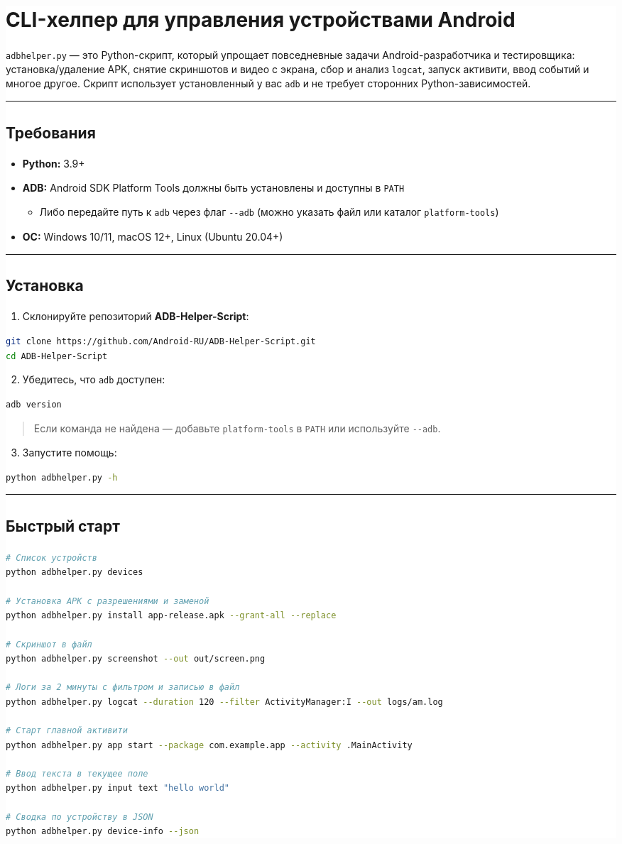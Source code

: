 # CLI-хелпер для управления устройствами Android

`adbhelper.py` — это Python-скрипт, который упрощает повседневные задачи Android-разработчика и тестировщика: установка/удаление APK, снятие скриншотов и видео с экрана, сбор и анализ `logcat`, запуск активити, ввод событий и многое другое. Скрипт использует установленный у вас `adb` и не требует сторонних Python-зависимостей.

---

## Требования

* **Python:** 3.9+
* **ADB:** Android SDK Platform Tools должны быть установлены и доступны в `PATH`

  * Либо передайте путь к `adb` через флаг `--adb` (можно указать файл или каталог `platform-tools`)
* **ОС:** Windows 10/11, macOS 12+, Linux (Ubuntu 20.04+)

---

## Установка

1. Склонируйте репозиторий **ADB-Helper-Script**:

```bash
git clone https://github.com/Android-RU/ADB-Helper-Script.git
cd ADB-Helper-Script
```

2. Убедитесь, что `adb` доступен:

```bash
adb version
```

> Если команда не найдена — добавьте `platform-tools` в `PATH` или используйте `--adb`.

3. Запустите помощь:

```bash
python adbhelper.py -h
```

---

## Быстрый старт

```bash
# Список устройств
python adbhelper.py devices

# Установка APK c разрешениями и заменой
python adbhelper.py install app-release.apk --grant-all --replace

# Скриншот в файл
python adbhelper.py screenshot --out out/screen.png

# Логи за 2 минуты с фильтром и записью в файл
python adbhelper.py logcat --duration 120 --filter ActivityManager:I --out logs/am.log

# Старт главной активити
python adbhelper.py app start --package com.example.app --activity .MainActivity

# Ввод текста в текущее поле
python adbhelper.py input text "hello world"

# Сводка по устройству в JSON
python adbhelper.py device-info --json
```